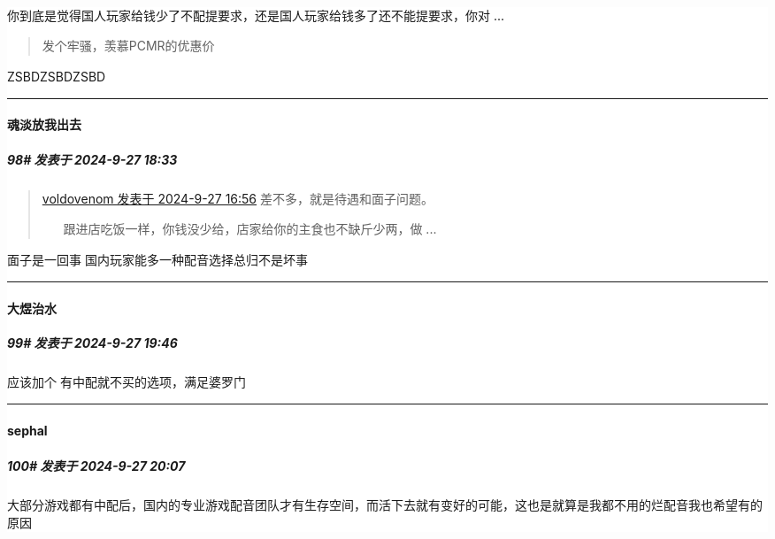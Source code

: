 你到底是觉得国人玩家给钱少了不配提要求，还是国人玩家给钱多了还不能提要求，你对 ...</blockquote><blockquote>发个牢骚，羡慕PCMR的优惠价</blockquote>
ZSBDZSBDZSBD


*****

####  魂淡放我出去  
##### 98#       发表于 2024-9-27 18:33

<blockquote><a href="httphttps://bbs.saraba1st.com/2b/forum.php?mod=redirect&amp;goto=findpost&amp;pid=66323816&amp;ptid=2201045" target="_blank">voldovenom 发表于 2024-9-27 16:56</a>
差不多，就是待遇和面子问题。

      跟进店吃饭一样，你钱没少给，店家给你的主食也不缺斤少两，做 ...</blockquote>
面子是一回事
国内玩家能多一种配音选择总归不是坏事


*****

####  大煜治水  
##### 99#       发表于 2024-9-27 19:46

应该加个 有中配就不买的选项，满足婆罗门


*****

####  sephal  
##### 100#       发表于 2024-9-27 20:07

大部分游戏都有中配后，国内的专业游戏配音团队才有生存空间，而活下去就有变好的可能，这也是就算是我都不用的烂配音我也希望有的原因

